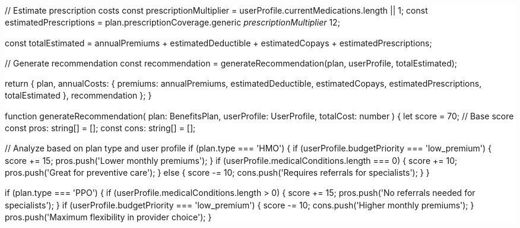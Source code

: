   // Estimate prescription costs
  const prescriptionMultiplier = userProfile.currentMedications.length || 1;
  const estimatedPrescriptions = plan.prescriptionCoverage.generic *prescriptionMultiplier* 12;
  
  const totalEstimated = annualPremiums + estimatedDeductible + estimatedCopays + estimatedPrescriptions;
  
  // Generate recommendation
  const recommendation = generateRecommendation(plan, userProfile, totalEstimated);
  
  return {
    plan,
    annualCosts: {
      premiums: annualPremiums,
      estimatedDeductible,
      estimatedCopays,
      estimatedPrescriptions,
      totalEstimated
    },
    recommendation
  };
}

function generateRecommendation(
  plan: BenefitsPlan,
  userProfile: UserProfile,
  totalCost: number
) {
  let score = 70; // Base score
  const pros: string[] = [];
  const cons: string[] = [];
  
  // Analyze based on plan type and user profile
  if (plan.type === 'HMO') {
    if (userProfile.budgetPriority === 'low_premium') {
      score += 15;
      pros.push('Lower monthly premiums');
    }
    if (userProfile.medicalConditions.length === 0) {
      score += 10;
      pros.push('Great for preventive care');
    } else {
      score -= 10;
      cons.push('Requires referrals for specialists');
    }
  }
  
  if (plan.type === 'PPO') {
    if (userProfile.medicalConditions.length > 0) {
      score += 15;
      pros.push('No referrals needed for specialists');
    }
    if (userProfile.budgetPriority === 'low_premium') {
      score -= 10;
      cons.push('Higher monthly premiums');
    }
    pros.push('Maximum flexibility in provider choice');
  }
  
